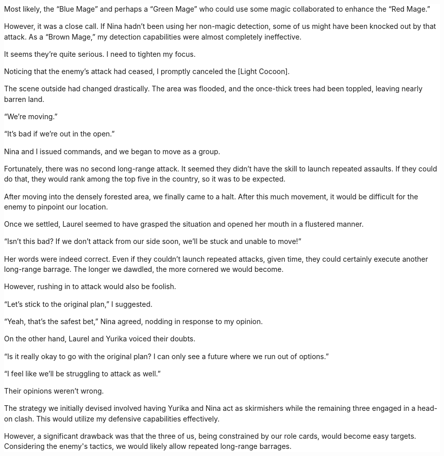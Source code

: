 Most likely, the “Blue Mage” and perhaps a “Green Mage” who could use some magic
collaborated to enhance the “Red Mage.”

However, it was a close call. If Nina hadn’t been using her non-magic detection,
some of us might have been knocked out by that attack. As a “Brown Mage,” my
detection capabilities were almost completely ineffective.

It seems they’re quite serious. I need to tighten my focus.

Noticing that the enemy’s attack had ceased, I promptly canceled the [Light
Cocoon].

The scene outside had changed drastically. The area was flooded, and the
once-thick trees had been toppled, leaving nearly barren land.

“We’re moving.”

“It’s bad if we’re out in the open.”

Nina and I issued commands, and we began to move as a group.

Fortunately, there was no second long-range attack. It seemed they didn’t have
the skill to launch repeated assaults. If they could do that, they would rank
among the top five in the country, so it was to be expected.

After moving into the densely forested area, we finally came to a halt. After
this much movement, it would be difficult for the enemy to pinpoint our
location.

Once we settled, Laurel seemed to have grasped the situation and opened her
mouth in a flustered manner.

“Isn’t this bad? If we don’t attack from our side soon, we’ll be stuck and
unable to move!”

Her words were indeed correct. Even if they couldn’t launch repeated attacks,
given time, they could certainly execute another long-range barrage. The longer
we dawdled, the more cornered we would become.

However, rushing in to attack would also be foolish.

“Let’s stick to the original plan,” I suggested.

“Yeah, that’s the safest bet,” Nina agreed, nodding in response to my opinion.

On the other hand, Laurel and Yurika voiced their doubts.

“Is it really okay to go with the original plan? I can only see a future where
we run out of options.”

“I feel like we’ll be struggling to attack as well.”

Their opinions weren’t wrong.

The strategy we initially devised involved having Yurika and Nina act as
skirmishers while the remaining three engaged in a head-on clash. This would
utilize my defensive capabilities effectively.

However, a significant drawback was that the three of us, being constrained by
our role cards, would become easy targets. Considering the enemy's tactics, we
would likely allow repeated long-range barrages.

